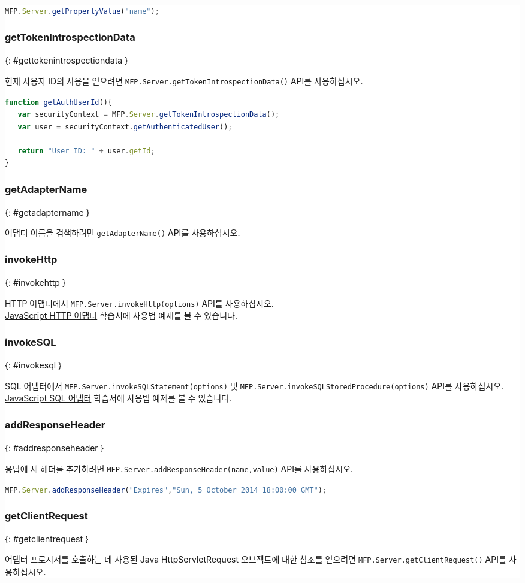 ```js
MFP.Server.getPropertyValue("name");
```

### getTokenIntrospectionData
{: #gettokenintrospectiondata }

현재 사용자 ID의 사용을 얻으려면 `MFP.Server.getTokenIntrospectionData()` API를 사용하십시오. 

 

```js
function getAuthUserId(){
   var securityContext = MFP.Server.getTokenIntrospectionData();
   var user = securityContext.getAuthenticatedUser();

   return "User ID: " + user.getId;
}
```

### getAdapterName
{: #getadaptername }

어댑터 이름을 검색하려면 `getAdapterName()` API를 사용하십시오. 

### invokeHttp
{: #invokehttp }

HTTP 어댑터에서 `MFP.Server.invokeHttp(options)` API를 사용하십시오.   
[JavaScript HTTP 어댑터](js-http-adapter) 학습서에 사용법 예제를
볼 수 있습니다. 

### invokeSQL
{: #invokesql }

SQL 어댑터에서 `MFP.Server.invokeSQLStatement(options)` 및 `MFP.Server.invokeSQLStoredProcedure(options)`
API를 사용하십시오.   
[JavaScript SQL 어댑터](js-sql-adapter) 학습서에 사용법 예제를
볼 수 있습니다. 

### addResponseHeader
{: #addresponseheader }

응답에 새 헤더를 추가하려면 `MFP.Server.addResponseHeader(name,value)`
API를 사용하십시오.

```js
MFP.Server.addResponseHeader("Expires","Sun, 5 October 2014 18:00:00 GMT");
```
### getClientRequest
{: #getclientrequest }

어댑터 프로시저를 호출하는 데 사용된 Java HttpServletRequest 오브젝트에 대한 참조를 얻으려면 `MFP.Server.getClientRequest()`
API를 사용하십시오.
